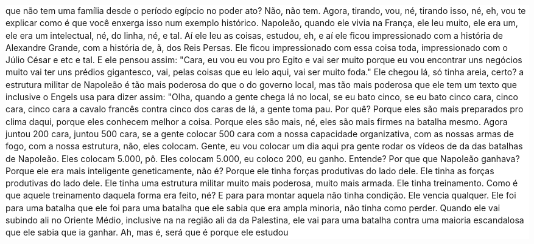 que não tem uma família desde o período
egípcio no poder ato? Não, não tem.
Agora, tirando, vou, né, tirando isso,
né, eh,
vou te explicar como é que você enxerga
isso num exemplo histórico.
Napoleão, quando ele vivia na França,
ele leu muito, ele era um, ele era um
intelectual, né, do linha, né, e tal. Aí
ele leu as coisas, estudou, eh, e aí ele
ficou impressionado com a história de
Alexandre Grande, com a história de, ã,
dos Reis Persas. Ele ficou impressionado
com essa coisa toda, impressionado com o
Júlio César e etc e tal. E ele pensou
assim: "Cara, eu vou eu vou pro Egito e
vai ser muito porque eu vou
encontrar uns negócios muito vai
ter uns prédios gigantesco, vai,
 pelas coisas que eu leio aqui,
vai ser muito foda." Ele chegou lá, só
tinha areia,
certo? a estrutura militar de Napoleão é
tão mais poderosa do que o do governo
local, mas tão mais poderosa que ele tem
um texto que inclusive o Engels usa para
dizer assim: "Olha, quando a gente chega
lá no local, se eu bato cinco, se eu
bato cinco cara, cinco cara,
cinco cara a cavalo francês contra cinco
dos caras de lá, a gente toma pau. Por
quê? Porque eles são mais preparados pro
clima daqui, porque eles conhecem melhor
a coisa. Porque eles são mais, né, eles
são mais firmes na batalha mesmo. Agora
juntou 200 cara, juntou 500 cara, se a
gente colocar 500 cara com a nossa
capacidade organizativa, com as nossas
armas de fogo, com a nossa estrutura,
não, eles colocam. Gente, eu vou colocar
um dia aqui pra gente rodar os vídeos de
da das batalhas de Napoleão. Eles
colocam 5.000, pô. Eles colocam 5.000,
eu coloco 200, eu ganho.
Entende? Por que que Napoleão ganhava?
Porque ele era mais inteligente
geneticamente, não é? Porque ele tinha
forças produtivas do lado dele.
Ele tinha as forças produtivas do lado
dele. Ele tinha uma estrutura militar
muito mais poderosa, muito mais armada.
Ele tinha treinamento. Como é que aquele
treinamento daquela forma era feito, né?
E para para montar aquela não tinha
condição. Ele vencia qualquer. Ele foi
para uma batalha que ele foi para uma
batalha que ele sabia que era ampla
minoria, não tinha como perder.
Quando ele vai subindo ali no Oriente
Médio, inclusive na na região ali da da
Palestina, ele vai para uma batalha
contra uma maioria escandalosa que ele
sabia que ia ganhar.
Ah, mas é, será que é porque ele estudou